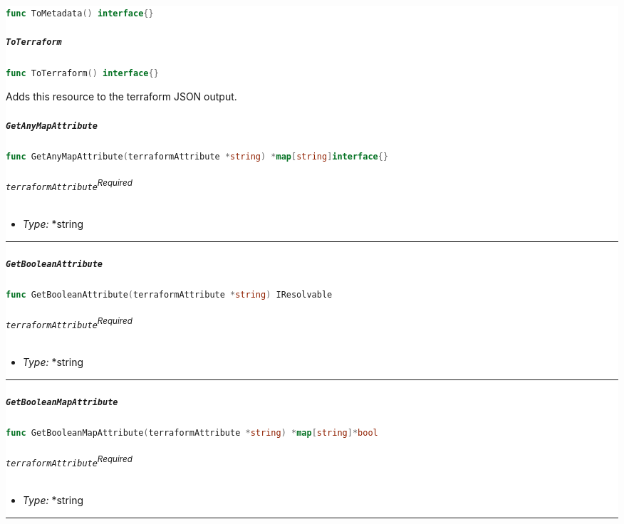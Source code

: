 ```go
func ToMetadata() interface{}
```

##### `ToTerraform` <a name="ToTerraform" id="@cdktf/provider-vault.mfaDuo.MfaDuo.toTerraform"></a>

```go
func ToTerraform() interface{}
```

Adds this resource to the terraform JSON output.

##### `GetAnyMapAttribute` <a name="GetAnyMapAttribute" id="@cdktf/provider-vault.mfaDuo.MfaDuo.getAnyMapAttribute"></a>

```go
func GetAnyMapAttribute(terraformAttribute *string) *map[string]interface{}
```

###### `terraformAttribute`<sup>Required</sup> <a name="terraformAttribute" id="@cdktf/provider-vault.mfaDuo.MfaDuo.getAnyMapAttribute.parameter.terraformAttribute"></a>

- *Type:* *string

---

##### `GetBooleanAttribute` <a name="GetBooleanAttribute" id="@cdktf/provider-vault.mfaDuo.MfaDuo.getBooleanAttribute"></a>

```go
func GetBooleanAttribute(terraformAttribute *string) IResolvable
```

###### `terraformAttribute`<sup>Required</sup> <a name="terraformAttribute" id="@cdktf/provider-vault.mfaDuo.MfaDuo.getBooleanAttribute.parameter.terraformAttribute"></a>

- *Type:* *string

---

##### `GetBooleanMapAttribute` <a name="GetBooleanMapAttribute" id="@cdktf/provider-vault.mfaDuo.MfaDuo.getBooleanMapAttribute"></a>

```go
func GetBooleanMapAttribute(terraformAttribute *string) *map[string]*bool
```

###### `terraformAttribute`<sup>Required</sup> <a name="terraformAttribute" id="@cdktf/provider-vault.mfaDuo.MfaDuo.getBooleanMapAttribute.parameter.terraformAttribute"></a>

- *Type:* *string

---